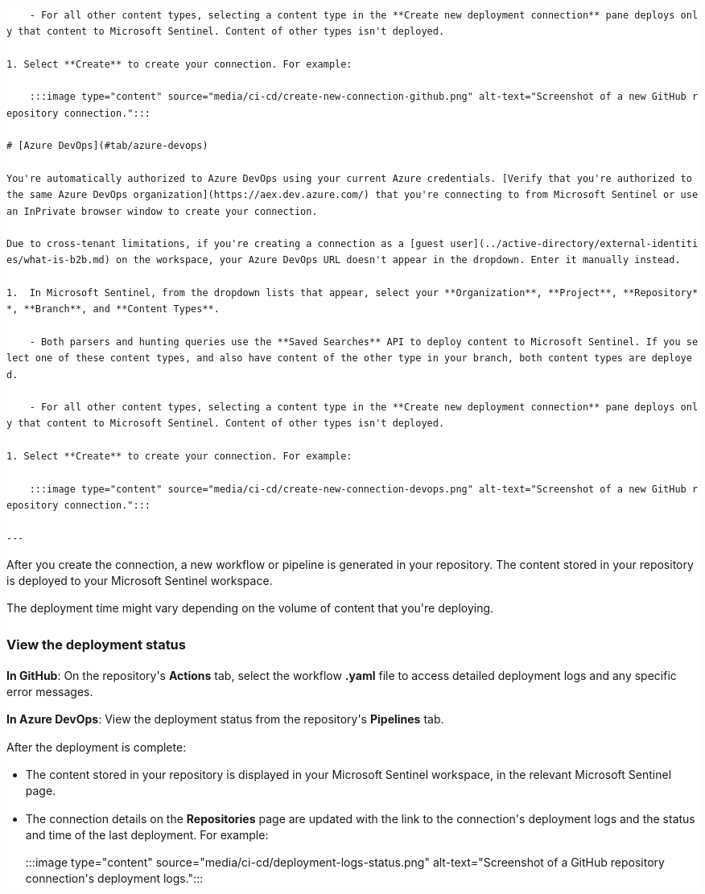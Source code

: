         - For all other content types, selecting a content type in the **Create new deployment connection** pane deploys only that content to Microsoft Sentinel. Content of other types isn't deployed.

    1. Select **Create** to create your connection. For example:

        :::image type="content" source="media/ci-cd/create-new-connection-github.png" alt-text="Screenshot of a new GitHub repository connection.":::

    # [Azure DevOps](#tab/azure-devops)

    You're automatically authorized to Azure DevOps using your current Azure credentials. [Verify that you're authorized to the same Azure DevOps organization](https://aex.dev.azure.com/) that you're connecting to from Microsoft Sentinel or use an InPrivate browser window to create your connection.

    Due to cross-tenant limitations, if you're creating a connection as a [guest user](../active-directory/external-identities/what-is-b2b.md) on the workspace, your Azure DevOps URL doesn't appear in the dropdown. Enter it manually instead.
    
    1.  In Microsoft Sentinel, from the dropdown lists that appear, select your **Organization**, **Project**, **Repository**, **Branch**, and **Content Types**.

        - Both parsers and hunting queries use the **Saved Searches** API to deploy content to Microsoft Sentinel. If you select one of these content types, and also have content of the other type in your branch, both content types are deployed.

        - For all other content types, selecting a content type in the **Create new deployment connection** pane deploys only that content to Microsoft Sentinel. Content of other types isn't deployed.

    1. Select **Create** to create your connection. For example:

        :::image type="content" source="media/ci-cd/create-new-connection-devops.png" alt-text="Screenshot of a new GitHub repository connection.":::

    ---

After you create the connection, a new workflow or pipeline is generated in your repository. The content stored in your repository is deployed to your Microsoft Sentinel workspace.

The deployment time might vary depending on the volume of content that you're deploying. 

### View the deployment status

**In GitHub**: On the repository's **Actions** tab, select the workflow **.yaml** file to access detailed deployment logs and any specific error messages.

**In Azure DevOps**: View the deployment status from the repository's **Pipelines** tab.

After the deployment is complete:

- The content stored in your repository is displayed in your Microsoft Sentinel workspace, in the relevant Microsoft Sentinel page.

- The connection details on the **Repositories** page are updated with the link to the connection's deployment logs and the status and time of the last deployment. For example:

    :::image type="content" source="media/ci-cd/deployment-logs-status.png" alt-text="Screenshot of a GitHub repository connection's deployment logs.":::
